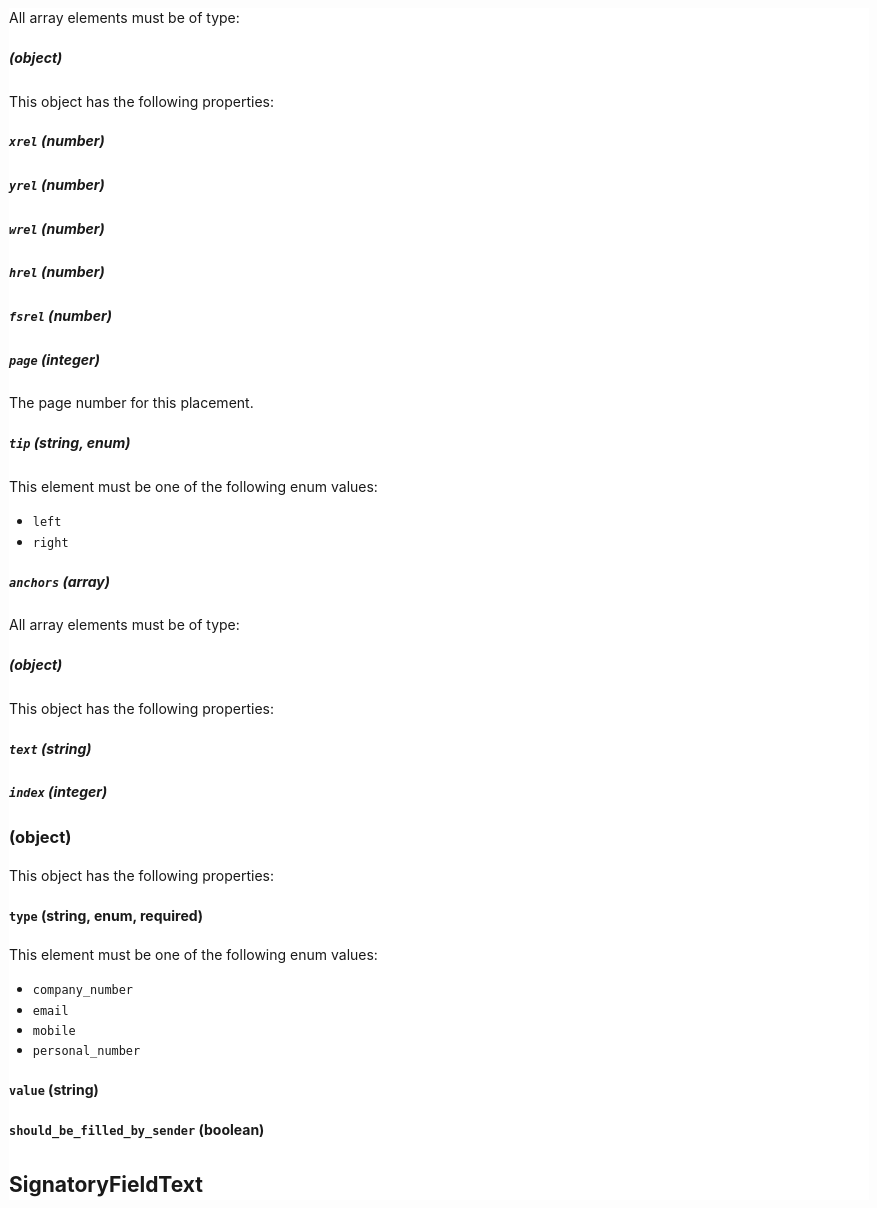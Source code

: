 
All array elements must be of type:

##### (object)

This object has the following properties:

##### `xrel` (number)

##### `yrel` (number)

##### `wrel` (number)

##### `hrel` (number)

##### `fsrel` (number)

##### `page` (integer)

The page number for this placement.

##### `tip` (string, enum)

This element must be one of the following enum values:

* `left`
* `right`

##### `anchors` (array)

All array elements must be of type:

##### (object)

This object has the following properties:

##### `text` (string)

##### `index` (integer)

### (object)

This object has the following properties:

#### `type` (string, enum, required)

This element must be one of the following enum values:

* `company_number`
* `email`
* `mobile`
* `personal_number`

#### `value` (string)

#### `should_be_filled_by_sender` (boolean)

## SignatoryFieldText
